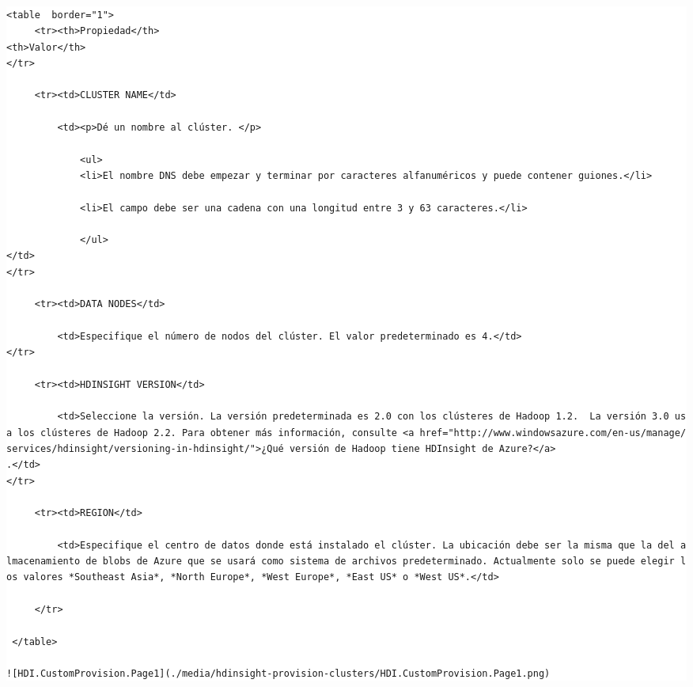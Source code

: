     <table  border="1">
         <tr><th>Propiedad</th>
    <th>Valor</th>
    </tr>
    
         <tr><td>CLUSTER NAME</td>
    
             <td><p>Dé un nombre al clúster. </p>
    
                 <ul>
                 <li>El nombre DNS debe empezar y terminar por caracteres alfanuméricos y puede contener guiones.</li>
    
                 <li>El campo debe ser una cadena con una longitud entre 3 y 63 caracteres.</li>
    
                 </ul>
    </td>
    </tr>
    
         <tr><td>DATA NODES</td>
    
             <td>Especifique el número de nodos del clúster. El valor predeterminado es 4.</td>
    </tr>
    
         <tr><td>HDINSIGHT VERSION</td>
    
             <td>Seleccione la versión. La versión predeterminada es 2.0 con los clústeres de Hadoop 1.2.  La versión 3.0 usa los clústeres de Hadoop 2.2. Para obtener más información, consulte <a href="http://www.windowsazure.com/en-us/manage/services/hdinsight/versioning-in-hdinsight/">¿Qué versión de Hadoop tiene HDInsight de Azure?</a>
    .</td>
    </tr>
    
         <tr><td>REGION</td>
    
             <td>Especifique el centro de datos donde está instalado el clúster. La ubicación debe ser la misma que la del almacenamiento de blobs de Azure que se usará como sistema de archivos predeterminado. Actualmente solo se puede elegir los valores *Southeast Asia*, *North Europe*, *West Europe*, *East US* o *West US*.</td>
    
         </tr>
    
     </table>

    ![HDI.CustomProvision.Page1](./media/hdinsight-provision-clusters/HDI.CustomProvision.Page1.png)
